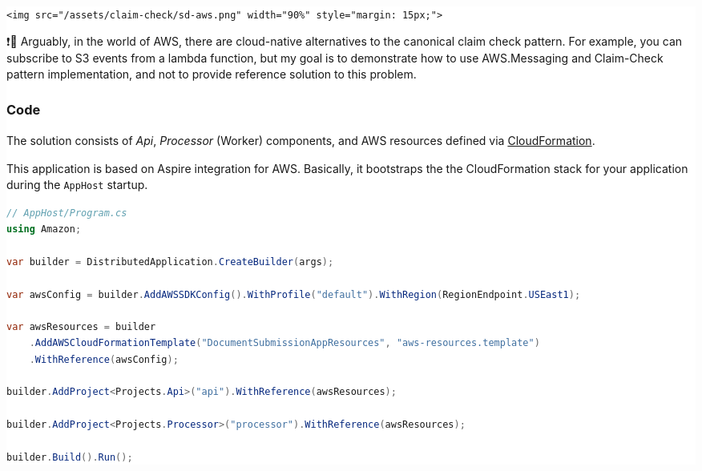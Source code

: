     <img src="/assets/claim-check/sd-aws.png" width="90%" style="margin: 15px;">
</center>

❗🤔 Arguably, in the world of AWS, there are cloud-native alternatives to the canonical claim check pattern. For example, you can subscribe to S3 events from a lambda function, but my goal is to demonstrate how to use AWS.Messaging and Claim-Check pattern implementation, and not to provide reference solution to this problem.

### Code

The solution consists of *Api*, *Processor* (Worker) components, and AWS resources defined via [CloudFormation](https://docs.aws.amazon.com/cloudformation/).

This application is based on Aspire integration for AWS. Basically, it bootstraps the the CloudFormation stack for your application during the `AppHost` startup.

```csharp
// AppHost/Program.cs
using Amazon;

var builder = DistributedApplication.CreateBuilder(args);

var awsConfig = builder.AddAWSSDKConfig().WithProfile("default").WithRegion(RegionEndpoint.USEast1);

var awsResources = builder
    .AddAWSCloudFormationTemplate("DocumentSubmissionAppResources", "aws-resources.template")
    .WithReference(awsConfig);

builder.AddProject<Projects.Api>("api").WithReference(awsResources);

builder.AddProject<Projects.Processor>("processor").WithReference(awsResources);

builder.Build().Run();
```
